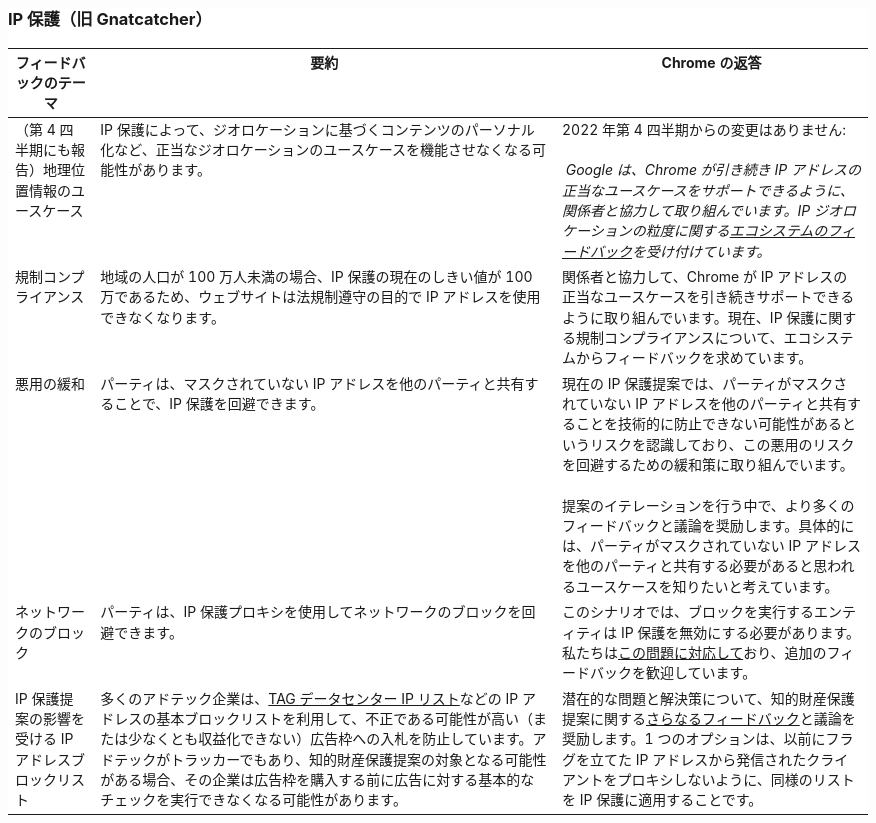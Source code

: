 ### IP 保護（旧 Gnatcatcher）

<table>
  <thead>
    <tr>
      <th>フィードバックのテーマ</th>
      <th>要約</th>
      <th>Chrome の返答</th>
    </tr>
  </thead>
  <tbody>
    <tr>
      <td style="vertical-align: top;">（第 4 四半期にも報告）地理位置情報のユースケース</td>
      <td style="vertical-align: top;">IP 保護によって、ジオロケーションに基づくコンテンツのパーソナル化など、正当なジオロケーションのユースケースを機能させなくなる可能性があります。</td>
      <td style="vertical-align: top;">2022 年第 4 四半期からの変更はありません:<br><br> <em>&nbsp;Google は、Chrome が引き続き IP アドレスの正当なユースケースをサポートできるように、関係者と協力して取り組んでいます。IP ジオロケーションの粒度に関する<a href="https://github.com/spanicker/ip-blindness/issues/20">エコシステムのフィードバック</a>を受け付けています。</em>
</td>
    </tr>
    <tr>
      <td style="vertical-align: top;">規制コンプライアンス</td>
      <td style="vertical-align: top;">地域の人口が 100 万人未満の場合、IP 保護の現在のしきい値が 100 万であるため、ウェブサイトは法規制遵守の目的で IP アドレスを使用できなくなります。</td>
      <td style="vertical-align: top;">関係者と協力して、Chrome が IP アドレスの正当なユースケースを引き続きサポートできるように取り組んでいます。現在、IP 保護に関する規制コンプライアンスについて、エコシステムからフィードバックを求めています。</td>
    </tr>
    <tr>
      <td style="vertical-align: top;">悪用の緩和</td>
      <td style="vertical-align: top;">パーティは、マスクされていない IP アドレスを他のパーティと共有することで、IP 保護を回避できます。</td>
      <td style="vertical-align: top;">現在の IP 保護提案では、パーティがマスクされていない IP アドレスを他のパーティと共有することを技術的に防止できない可能性があるというリスクを認識しており、この悪用のリスクを回避するための緩和策に取り組んでいます。<br><br>提案のイテレーションを行う中で、より多くのフィードバックと議論を奨励します。具体的には、パーティがマスクされていない IP アドレスを他のパーティと共有する必要があると思われるユースケースを知りたいと考えています。</td>
    </tr>
    <tr>
      <td style="vertical-align: top;">ネットワークのブロック</td>
      <td style="vertical-align: top;">パーティは、IP 保護プロキシを使用してネットワークのブロックを回避できます。</td>
      <td style="vertical-align: top;">このシナリオでは、ブロックを実行するエンティティは IP 保護を無効にする必要があります。私たちは<a href="https://github.com/GoogleChrome/ip-protection/issues/6">この問題に対応して</a>おり、追加のフィードバックを歓迎しています。</td>
    </tr>
    <tr>
      <td style="vertical-align: top;">IP 保護提案の影響を受ける IP アドレスブロックリスト</td>
      <td style="vertical-align: top;">多くのアドテック企業は、<a href="https://www.tagtoday.net/fraud">TAG データセンター IP リスト</a>などの IP アドレスの基本ブロックリストを利用して、不正である可能性が高い（または少なくとも収益化できない）広告枠への入札を防止しています。アドテックがトラッカーでもあり、知的財産保護提案の対象となる可能性がある場合、その企業は広告枠を購入する前に広告に対する基本的なチェックを実行できなくなる可能性があります。</td>
      <td style="vertical-align: top;">潜在的な問題と解決策について、知的財産保護提案に関する<a href="https://github.com/GoogleChrome/ip-protection">さらなるフィードバック</a>と議論を奨励します。1 つのオプションは、以前にフラグを立てた IP アドレスから発信されたクライアントをプロキシしないように、同様のリストを IP 保護に適用することです。</td>
    </tr>
  </tbody>
</table>
